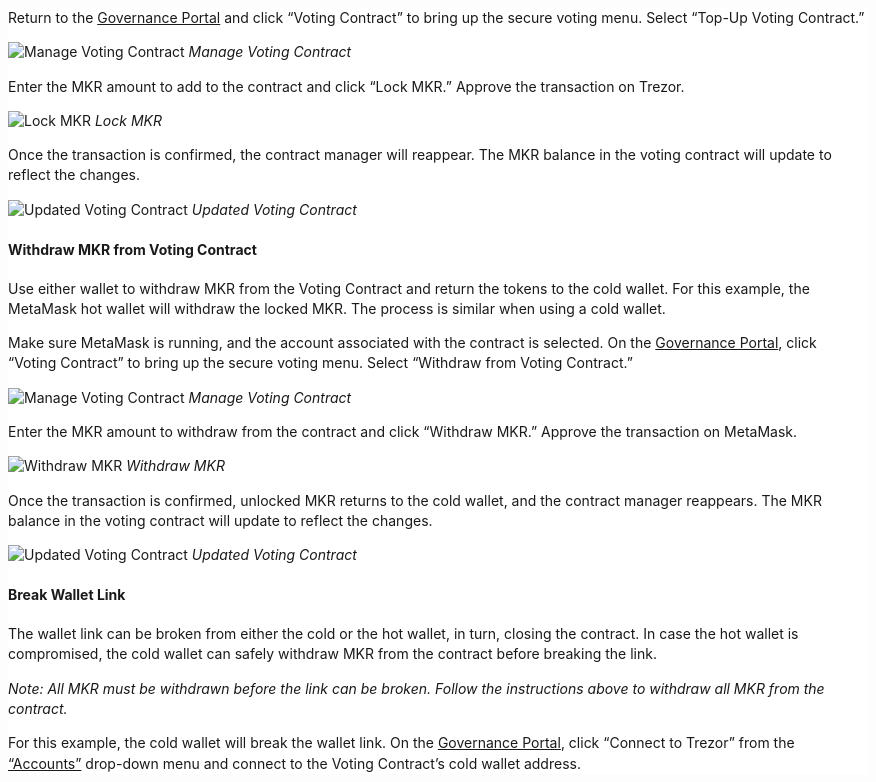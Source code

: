 Return to the [Governance Portal](https://vote.makerdao.com/) and click “Voting Contract” to bring up the secure voting menu. Select “Top-Up Voting Contract.”

![Manage Voting Contract](assets/voter/28.png)
_Manage Voting Contract_

Enter the MKR amount to add to the contract and click “Lock MKR.” Approve the transaction on Trezor.

![Lock MKR](assets/voter/29.png)
_Lock MKR_

Once the transaction is confirmed, the contract manager will reappear. The MKR balance in the voting contract will update to reflect the changes.

![Updated Voting Contract](assets/voter/30.png)
_Updated Voting Contract_

#### Withdraw MKR from Voting Contract

Use either wallet to withdraw MKR from the Voting Contract and return the tokens to the cold wallet. For this example, the MetaMask hot wallet will withdraw the locked MKR. The process is similar when using a cold wallet.

Make sure MetaMask is running, and the account associated with the contract is selected. On the [Governance Portal](https://vote.makerdao.com/), click “Voting Contract” to bring up the secure voting menu. Select “Withdraw from Voting Contract.”

![Manage Voting Contract](assets/voter/31.png)
_Manage Voting Contract_

Enter the MKR amount to withdraw from the contract and click “Withdraw MKR.” Approve the transaction on MetaMask.

![Withdraw MKR](assets/voter/32.png)
_Withdraw MKR_

Once the transaction is confirmed, unlocked MKR returns to the cold wallet, and the contract manager reappears. The MKR balance in the voting contract will update to reflect the changes.

![Updated Voting Contract](assets/voter/33.png)
_Updated Voting Contract_

#### Break Wallet Link

The wallet link can be broken from either the cold or the hot wallet, in turn, closing the contract. In case the hot wallet is compromised, the cold wallet can safely withdraw MKR from the contract before breaking the link.

_Note: All MKR must be withdrawn before the link can be broken. Follow the instructions above to withdraw all MKR from the contract._

For this example, the cold wallet will break the wallet link. On the [Governance Portal](https://vote.makerdao.com/), click “Connect to Trezor” from the [“Accounts”](https://vote.makerdao.com/) drop-down menu and connect to the Voting Contract’s cold wallet address.
